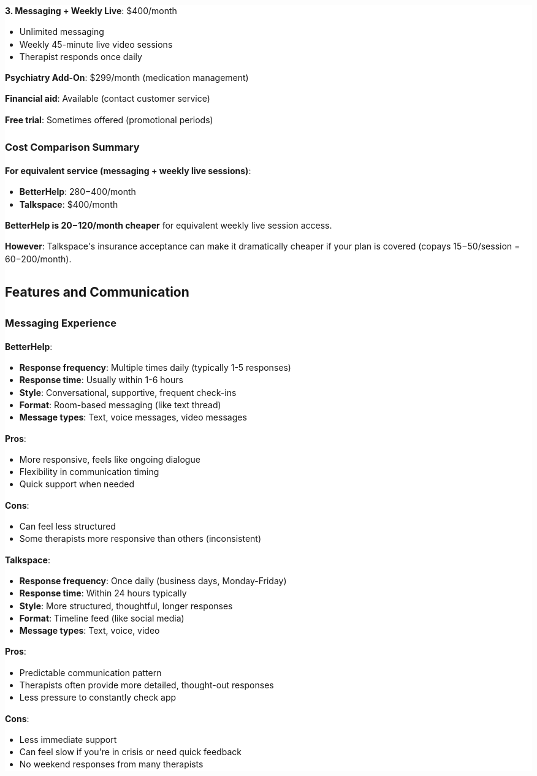 **3. Messaging + Weekly Live**: $400/month
- Unlimited messaging
- Weekly 45-minute live video sessions
- Therapist responds once daily

**Psychiatry Add-On**: $299/month (medication management)

**Financial aid**: Available (contact customer service)

**Free trial**: Sometimes offered (promotional periods)

### Cost Comparison Summary

**For equivalent service (messaging + weekly live sessions)**:
- **BetterHelp**: $280-$400/month
- **Talkspace**: $400/month

**BetterHelp is $20-$120/month cheaper** for equivalent weekly live session access.

**However**: Talkspace's insurance acceptance can make it dramatically cheaper if your plan is covered (copays $15-$50/session = $60-$200/month).

## Features and Communication

### Messaging Experience

**BetterHelp**:
- **Response frequency**: Multiple times daily (typically 1-5 responses)
- **Response time**: Usually within 1-6 hours
- **Style**: Conversational, supportive, frequent check-ins
- **Format**: Room-based messaging (like text thread)
- **Message types**: Text, voice messages, video messages

**Pros**:
- More responsive, feels like ongoing dialogue
- Flexibility in communication timing
- Quick support when needed

**Cons**:
- Can feel less structured
- Some therapists more responsive than others (inconsistent)

**Talkspace**:
- **Response frequency**: Once daily (business days, Monday-Friday)
- **Response time**: Within 24 hours typically
- **Style**: More structured, thoughtful, longer responses
- **Format**: Timeline feed (like social media)
- **Message types**: Text, voice, video

**Pros**:
- Predictable communication pattern
- Therapists often provide more detailed, thought-out responses
- Less pressure to constantly check app

**Cons**:
- Less immediate support
- Can feel slow if you're in crisis or need quick feedback
- No weekend responses from many therapists
